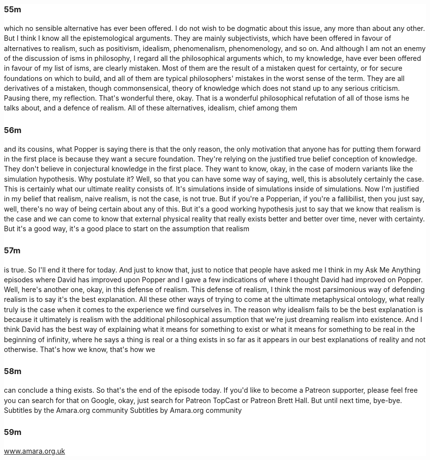 ### 55m

which no sensible alternative has ever been offered. I do not wish to be dogmatic about this issue, any more than about any other. But I think I know all the epistemological arguments. They are mainly subjectivists, which have been offered in favour of alternatives to realism, such as positivism, idealism, phenomenalism, phenomenology, and so on. And although I am not an enemy of the discussion of isms in philosophy, I regard all the philosophical arguments which, to my knowledge, have ever been offered in favour of my list of isms, are clearly mistaken. Most of them are the result of a mistaken quest for certainty, or for secure foundations on which to build, and all of them are typical philosophers' mistakes in the worst sense of the term. They are all derivatives of a mistaken, though commonsensical, theory of knowledge which does not stand up to any serious criticism. Pausing there, my reflection. That's wonderful there, okay. That is a wonderful philosophical refutation of all of those isms he talks about, and a defence of realism. All of these alternatives, idealism, chief among them

### 56m

and its cousins, what Popper is saying there is that the only reason, the only motivation that anyone has for putting them forward in the first place is because they want a secure foundation. They're relying on the justified true belief conception of knowledge. They don't believe in conjectural knowledge in the first place. They want to know, okay, in the case of modern variants like the simulation hypothesis. Why postulate it? Well, so that you can have some way of saying, well, this is absolutely certainly the case. This is certainly what our ultimate reality consists of. It's simulations inside of simulations inside of simulations. Now I'm justified in my belief that realism, naive realism, is not the case, is not true. But if you're a Popperian, if you're a fallibilist, then you just say, well, there's no way of being certain about any of this. But it's a good working hypothesis just to say that we know that realism is the case and we can come to know that external physical reality that really exists better and better over time, never with certainty. But it's a good way, it's a good place to start on the assumption that realism

### 57m

is true. So I'll end it there for today. And just to know that, just to notice that people have asked me I think in my Ask Me Anything episodes where David has improved upon Popper and I gave a few indications of where I thought David had improved on Popper. Well, here's another one, okay, in this defense of realism. This defense of realism, I think the most parsimonious way of defending realism is to say it's the best explanation. All these other ways of trying to come at the ultimate metaphysical ontology, what really truly is the case when it comes to the experience we find ourselves in. The reason why idealism fails to be the best explanation is because it ultimately is realism with the additional philosophical assumption that we're just dreaming realism into existence. And I think David has the best way of explaining what it means for something to exist or what it means for something to be real in the beginning of infinity, where he says a thing is real or a thing exists in so far as it appears in our best explanations of reality and not otherwise. That's how we know, that's how we

### 58m

can conclude a thing exists. So that's the end of the episode today. If you'd like to become a Patreon supporter, please feel free you can search for that on Google, okay, just search for Patreon TopCast or Patreon Brett Hall. But until next time, bye-bye. Subtitles by the Amara.org community Subtitles by Amara.org community

### 59m

www.amara.org.uk

